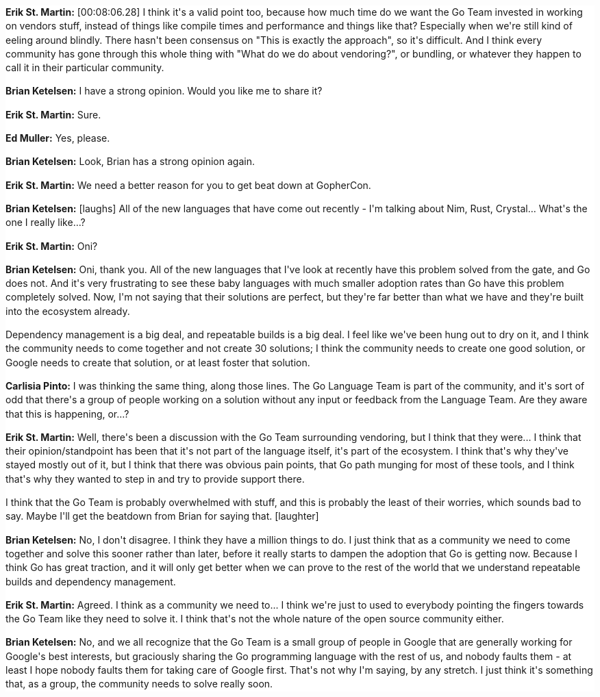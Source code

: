 **Erik St. Martin:** \[00:08:06.28\] I think it's a valid point too, because how much time do we want the Go Team invested in working on vendors stuff, instead of things like compile times and performance and things like that? Especially when we're still kind of eeling around blindly. There hasn't been consensus on "This is exactly the approach", so it's difficult. And I think every community has gone through this whole thing with "What do we do about vendoring?", or bundling, or whatever they happen to call it in their particular community.

**Brian Ketelsen:** I have a strong opinion. Would you like me to share it?

**Erik St. Martin:** Sure.

**Ed Muller:** Yes, please.

**Brian Ketelsen:** Look, Brian has a strong opinion again.

**Erik St. Martin:** We need a better reason for you to get beat down at GopherCon.

**Brian Ketelsen:** \[laughs\] All of the new languages that have come out recently - I'm talking about Nim, Rust, Crystal... What's the one I really like...?

**Erik St. Martin:** Oni?

**Brian Ketelsen:** Oni, thank you. All of the new languages that I've look at recently have this problem solved from the gate, and Go does not. And it's very frustrating to see these baby languages with much smaller adoption rates than Go have this problem completely solved. Now, I'm not saying that their solutions are perfect, but they're far better than what we have and they're built into the ecosystem already.

Dependency management is a big deal, and repeatable builds is a big deal. I feel like we've been hung out to dry on it, and I think the community needs to come together and not create 30 solutions; I think the community needs to create one good solution, or Google needs to create that solution, or at least foster that solution.

**Carlisia Pinto:** I was thinking the same thing, along those lines. The Go Language Team is part of the community, and it's sort of odd that there's a group of people working on a solution without any input or feedback from the Language Team. Are they aware that this is happening, or...?

**Erik St. Martin:** Well, there's been a discussion with the Go Team surrounding vendoring, but I think that they were... I think that their opinion/standpoint has been that it's not part of the language itself, it's part of the ecosystem. I think that's why they've stayed mostly out of it, but I think that there was obvious pain points, that Go path munging for most of these tools, and I think that's why they wanted to step in and try to provide support there.

I think that the Go Team is probably overwhelmed with stuff, and this is probably the least of their worries, which sounds bad to say. Maybe I'll get the beatdown from Brian for saying that. \[laughter\]

**Brian Ketelsen:** No, I don't disagree. I think they have a million things to do. I just think that as a community we need to come together and solve this sooner rather than later, before it really starts to dampen the adoption that Go is getting now. Because I think Go has great traction, and it will only get better when we can prove to the rest of the world that we understand repeatable builds and dependency management.

**Erik St. Martin:** Agreed. I think as a community we need to... I think we're just to used to everybody pointing the fingers towards the Go Team like they need to solve it. I think that's not the whole nature of the open source community either.

**Brian Ketelsen:** No, and we all recognize that the Go Team is a small group of people in Google that are generally working for Google's best interests, but graciously sharing the Go programming language with the rest of us, and nobody faults them - at least I hope nobody faults them for taking care of Google first. That's not why I'm saying, by any stretch. I just think it's something that, as a group, the community needs to solve really soon.
